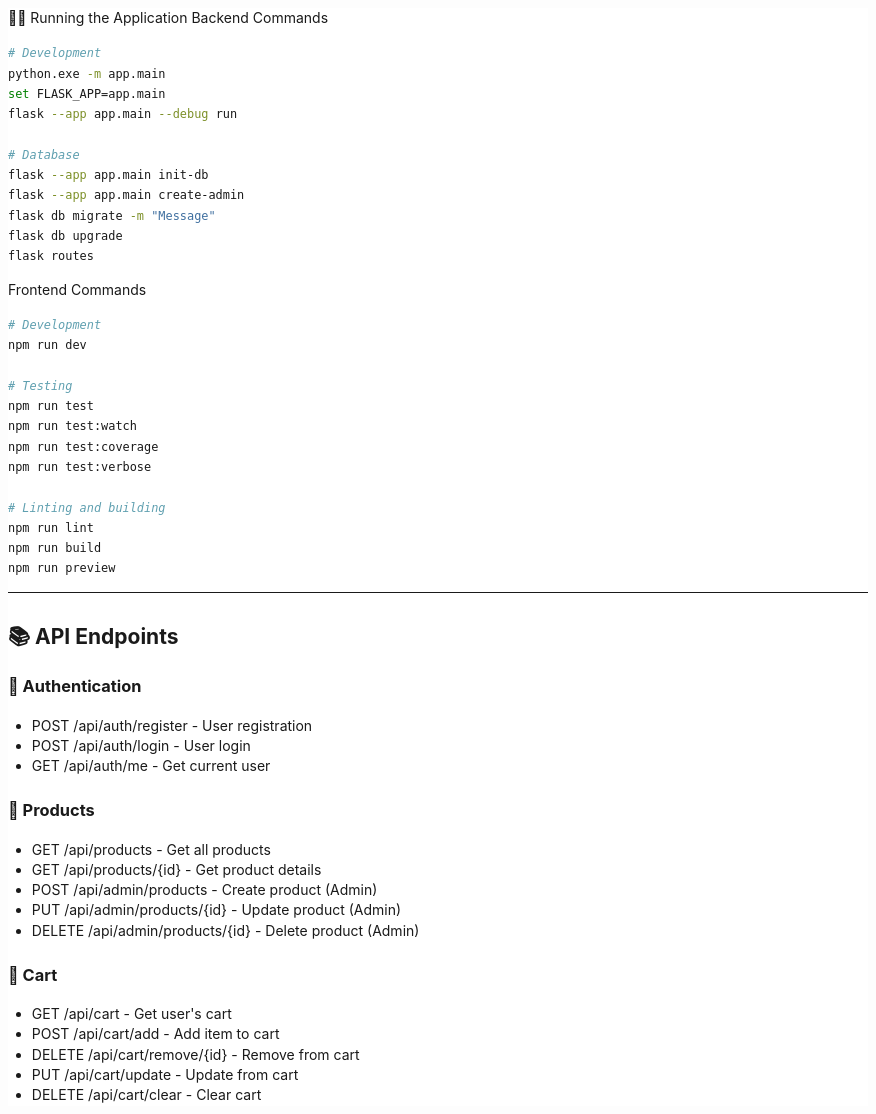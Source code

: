 🏃‍♂️ Running the Application
Backend Commands
```bash
# Development
python.exe -m app.main
set FLASK_APP=app.main
flask --app app.main --debug run

# Database
flask --app app.main init-db
flask --app app.main create-admin
flask db migrate -m "Message"
flask db upgrade
flask routes
```

Frontend Commands
```bash
# Development
npm run dev

# Testing
npm run test
npm run test:watch
npm run test:coverage
npm run test:verbose

# Linting and building
npm run lint
npm run build
npm run preview
```
---

## 📚 API Endpoints

### 🔐 Authentication
- POST /api/auth/register - User registration
- POST /api/auth/login - User login
- GET /api/auth/me - Get current user

### 🎯 Products
- GET /api/products - Get all products
- GET /api/products/{id} - Get product details
- POST /api/admin/products - Create product (Admin)
- PUT /api/admin/products/{id} - Update product (Admin)
- DELETE /api/admin/products/{id} - Delete product (Admin)

### 🛒 Cart
- GET /api/cart - Get user's cart
- POST /api/cart/add - Add item to cart
- DELETE /api/cart/remove/{id} - Remove from cart
- PUT /api/cart/update - Update from cart
- DELETE /api/cart/clear - Clear cart
